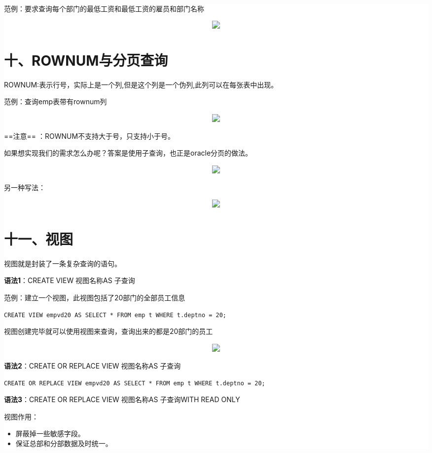范例：要求查询每个部门的最低工资和最低工资的雇员和部门名称 

<div align="center">  
<img src="https://img-blog.csdnimg.cn/20200920160633623.png" width="700px"/>
</div>

# 十、ROWNUM与分页查询
ROWNUM:表示行号，实际上是一个列,但是这个列是一个伪列,此列可以在每张表中出现。 

范例：查询emp表带有rownum列 

<div align="center">  
<img src="https://img-blog.csdnimg.cn/20200920161119652.png" width="700px"/>
</div>

==注意== ：ROWNUM不支持大于号，只支持小于号。

如果想实现我们的需求怎么办呢？答案是使用子查询，也正是oracle分页的做法。  

<div align="center">  
<img src="https://img-blog.csdnimg.cn/20200920161726946.png" width="800px"/>
</div>

另一种写法： 

<div align="center">  
<img src="https://img-blog.csdnimg.cn/20200920162032645.png" width="700px"/>
</div>

# 十一、视图
视图就是封装了一条复杂查询的语句。 

**语法1**：CREATE VIEW 视图名称AS 子查询  

范例：建立一个视图，此视图包括了20部门的全部员工信息  

```oracle
CREATE VIEW empvd20 AS SELECT * FROM emp t WHERE t.deptno = 20;
```
视图创建完毕就可以使用视图来查询，查询出来的都是20部门的员工 

<div align="center">  
<img src="https://img-blog.csdnimg.cn/20200920193649460.png" width="700px"/>
</div>

**语法2**：CREATE OR REPLACE VIEW 视图名称AS 子查询

```oracle
CREATE OR REPLACE VIEW empvd20 AS SELECT * FROM emp t WHERE t.deptno = 20;
```
**语法3**：CREATE OR REPLACE VIEW 视图名称AS 子查询WITH READ ONLY  

视图作用：  
* 屏蔽掉一些敏感字段。
* 保证总部和分部数据及时统一。
